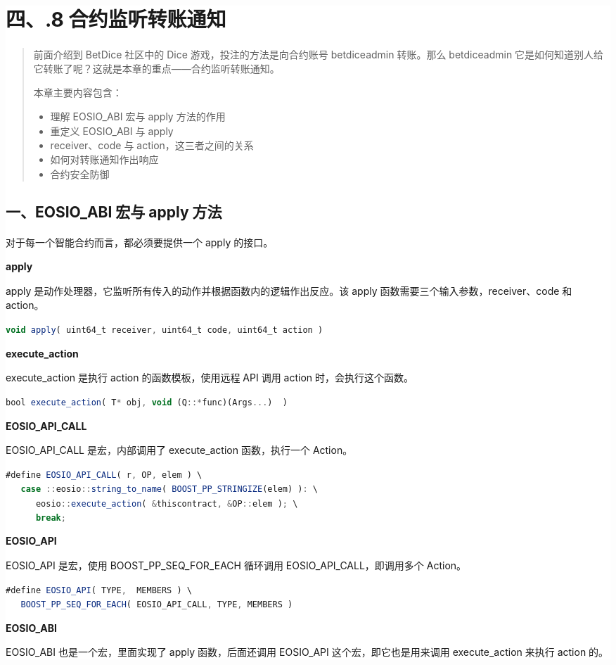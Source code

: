 # 四、.8 合约监听转账通知

> 前面介绍到 BetDice 社区中的 Dice 游戏，投注的方法是向合约账号 betdiceadmin 转账。那么 betdiceadmin 它是如何知道别人给它转账了呢？这就是本章的重点——合约监听转账通知。
> 
> 本章主要内容包含：
> 
> *   理解 EOSIO_ABI 宏与 apply 方法的作用
> *   重定义 EOSIO_ABI 与 apply
> *   receiver、code 与 action，这三者之间的关系
> *   如何对转账通知作出响应
> *   合约安全防御

## 一、EOSIO_ABI 宏与 apply 方法

对于每一个智能合约而言，都必须要提供一个 apply 的接口。

**apply**

apply 是动作处理器，它监听所有传入的动作并根据函数内的逻辑作出反应。该 apply 函数需要三个输入参数，receiver、code 和 action。

```js
void apply( uint64_t receiver, uint64_t code, uint64_t action )
```

**execute_action**

execute_action 是执行 action 的函数模板，使用远程 API 调用 action 时，会执行这个函数。

```js
bool execute_action( T* obj, void (Q::*func)(Args...)  ) 
```

**EOSIO_API_CALL**

EOSIO_API_CALL 是宏，内部调用了 execute_action 函数，执行一个 Action。

```js
#define EOSIO_API_CALL( r, OP, elem ) \
   case ::eosio::string_to_name( BOOST_PP_STRINGIZE(elem) ): \
      eosio::execute_action( &thiscontract, &OP::elem ); \
      break;
```

**EOSIO_API**

EOSIO_API 是宏，使用 BOOST_PP_SEQ_FOR_EACH 循环调用 EOSIO_API_CALL，即调用多个 Action。

```js
#define EOSIO_API( TYPE,  MEMBERS ) \
   BOOST_PP_SEQ_FOR_EACH( EOSIO_API_CALL, TYPE, MEMBERS )
```

**EOSIO_ABI**

EOSIO_ABI 也是一个宏，里面实现了 apply 函数，后面还调用 EOSIO_API 这个宏，即它也是用来调用 execute_action 来执行 action 的。
